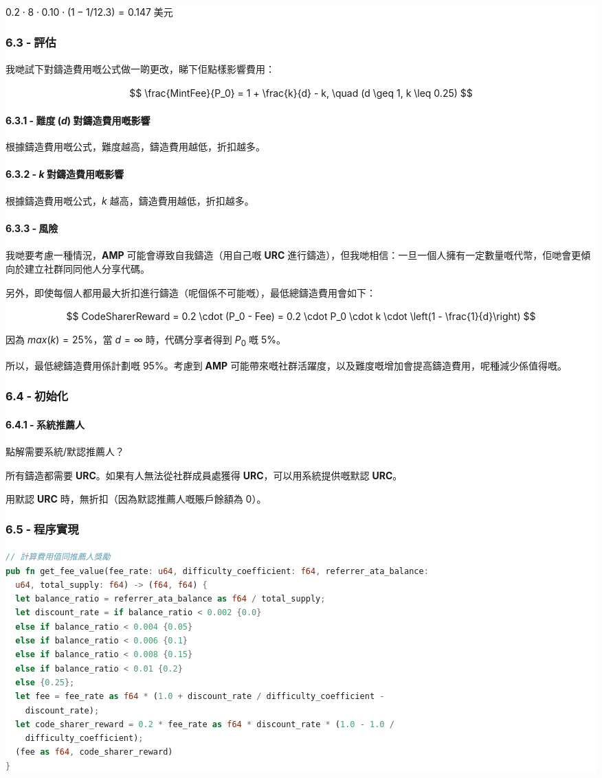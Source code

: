 $0.2 \cdot 8 \cdot 0.10 \cdot (1 - 1/12.3) = 0.147$ 美元

### 6.3 - 評估

我哋試下對鑄造費用嘅公式做一啲更改，睇下佢點樣影響費用：

$$
\frac{MintFee}{P_0} = 1 + \frac{k}{d} - k, \quad (d \geq 1, k \leq 0.25)
$$

#### 6.3.1 - 難度 ($d$) 對鑄造費用嘅影響

根據鑄造費用嘅公式，難度越高，鑄造費用越低，折扣越多。

#### 6.3.2 - $k$ 對鑄造費用嘅影響

根據鑄造費用嘅公式，$k$ 越高，鑄造費用越低，折扣越多。

#### 6.3.3 - 風險

我哋要考慮一種情況，**AMP** 可能會導致自我鑄造（用自己嘅 **URC** 進行鑄造），但我哋相信：一旦一個人擁有一定數量嘅代幣，佢哋會更傾向於建立社群同同他人分享代碼。

另外，即使每個人都用最大折扣進行鑄造（呢個係不可能嘅），最低總鑄造費用會如下：

$$
CodeSharerReward = 0.2 \cdot (P_0 - Fee) = 0.2 \cdot P_0 \cdot k \cdot \left(1 - \frac{1}{d}\right)
$$

因為 $max(k) = 25\%$，當 $d = \infty$ 時，代碼分享者得到 $P_0$ 嘅 5%。

所以，最低總鑄造費用係計劃嘅 95%。考慮到 **AMP** 可能帶來嘅社群活躍度，以及難度嘅增加會提高鑄造費用，呢種減少係值得嘅。

### 6.4 - 初始化

#### 6.4.1 - 系統推薦人

點解需要系統/默認推薦人？

所有鑄造都需要 **URC**。如果有人無法從社群成員處獲得 **URC**，可以用系統提供嘅默認 **URC**。

用默認 **URC** 時，無折扣（因為默認推薦人嘅賬戶餘額為 0）。

### 6.5 - 程序實現

```rust
// 計算費用值同推薦人獎勵
pub fn get_fee_value(fee_rate: u64, difficulty_coefficient: f64, referrer_ata_balance: 
  u64, total_supply: f64) -> (f64, f64) {
  let balance_ratio = referrer_ata_balance as f64 / total_supply;
  let discount_rate = if balance_ratio < 0.002 {0.0}
  else if balance_ratio < 0.004 {0.05}
  else if balance_ratio < 0.006 {0.1}
  else if balance_ratio < 0.008 {0.15}
  else if balance_ratio < 0.01 {0.2}
  else {0.25};
  let fee = fee_rate as f64 * (1.0 + discount_rate / difficulty_coefficient - 
    discount_rate);
  let code_sharer_reward = 0.2 * fee_rate as f64 * discount_rate * (1.0 - 1.0 / 
    difficulty_coefficient);
  (fee as f64, code_sharer_reward)
}
```
